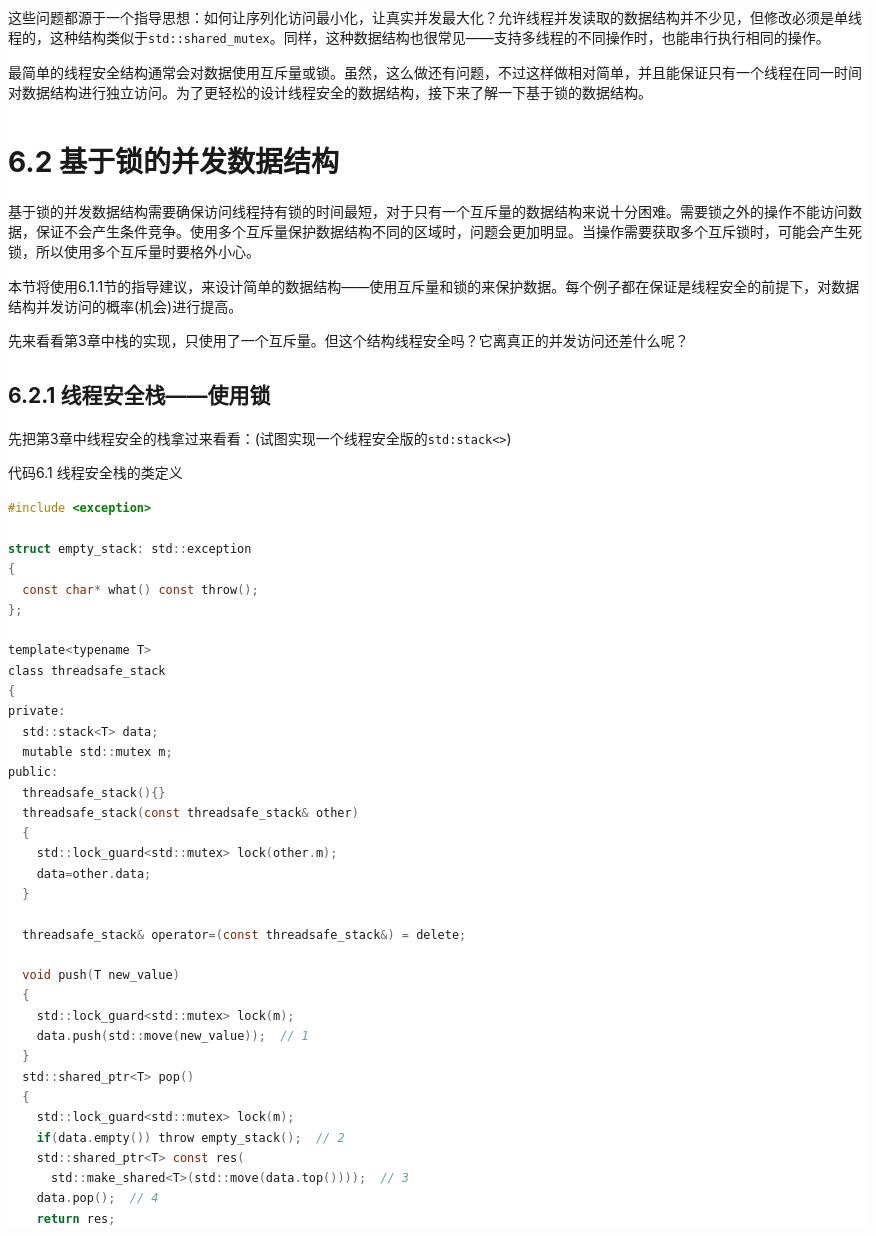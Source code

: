 这些问题都源于一个指导思想：如何让序列化访问最小化，让真实并发最大化？允许线程并发读取的数据结构并不少见，但修改必须是单线程的，这种结构类似于`std::shared_mutex`。同样，这种数据结构也很常见——支持多线程的不同操作时，也能串行执行相同的操作。

最简单的线程安全结构通常会对数据使用互斥量或锁。虽然，这么做还有问题，不过这样做相对简单，并且能保证只有一个线程在同一时间对数据结构进行独立访问。为了更轻松的设计线程安全的数据结构，接下来了解一下基于锁的数据结构。





# 6.2 基于锁的并发数据结构



基于锁的并发数据结构需要确保访问线程持有锁的时间最短，对于只有一个互斥量的数据结构来说十分困难。需要锁之外的操作不能访问数据，保证不会产生条件竞争。使用多个互斥量保护数据结构不同的区域时，问题会更加明显。当操作需要获取多个互斥锁时，可能会产生死锁，所以使用多个互斥量时要格外小心。



本节将使用6.1.1节的指导建议，来设计简单的数据结构——使用互斥量和锁的来保护数据。每个例子都在保证是线程安全的前提下，对数据结构并发访问的概率(机会)进行提高。

先来看看第3章中栈的实现，只使用了一个互斥量。但这个结构线程安全吗？它离真正的并发访问还差什么呢？



## 6.2.1 线程安全栈——使用锁

先把第3章中线程安全的栈拿过来看看：(试图实现一个线程安全版的`std:stack<>`)



代码6.1 线程安全栈的类定义

```c
#include <exception>

struct empty_stack: std::exception
{
  const char* what() const throw();
};

template<typename T>
class threadsafe_stack
{
private:
  std::stack<T> data;
  mutable std::mutex m;
public:
  threadsafe_stack(){}
  threadsafe_stack(const threadsafe_stack& other)
  {
    std::lock_guard<std::mutex> lock(other.m);
    data=other.data;
  }

  threadsafe_stack& operator=(const threadsafe_stack&) = delete;

  void push(T new_value)
  {
    std::lock_guard<std::mutex> lock(m);
    data.push(std::move(new_value));  // 1
  }
  std::shared_ptr<T> pop()
  {
    std::lock_guard<std::mutex> lock(m);
    if(data.empty()) throw empty_stack();  // 2
    std::shared_ptr<T> const res(
      std::make_shared<T>(std::move(data.top())));  // 3
    data.pop();  // 4
    return res;
```